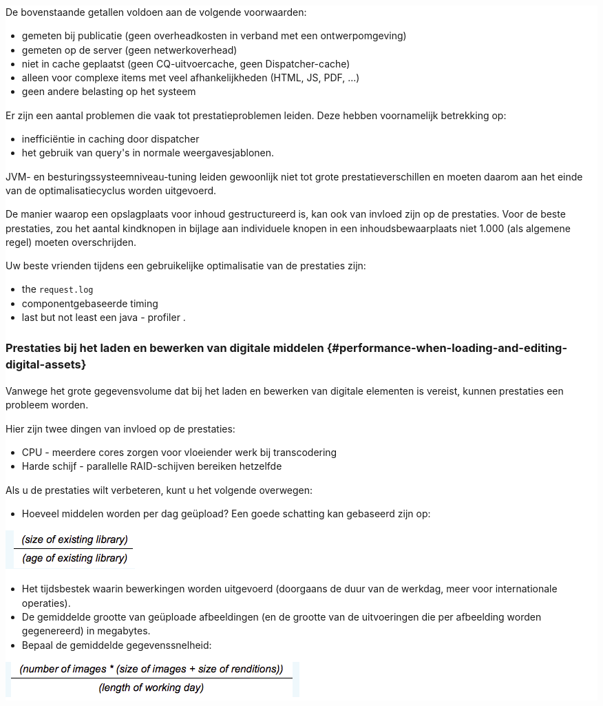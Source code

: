 De bovenstaande getallen voldoen aan de volgende voorwaarden:

* gemeten bij publicatie (geen overheadkosten in verband met een ontwerpomgeving)
* gemeten op de server (geen netwerkoverhead)
* niet in cache geplaatst (geen CQ-uitvoercache, geen Dispatcher-cache)
* alleen voor complexe items met veel afhankelijkheden (HTML, JS, PDF, ...)
* geen andere belasting op het systeem

Er zijn een aantal problemen die vaak tot prestatieproblemen leiden. Deze hebben voornamelijk betrekking op:

* inefficiëntie in caching door dispatcher
* het gebruik van query&#39;s in normale weergavesjablonen.

JVM- en besturingssysteemniveau-tuning leiden gewoonlijk niet tot grote prestatieverschillen en moeten daarom aan het einde van de optimalisatiecyclus worden uitgevoerd.

De manier waarop een opslagplaats voor inhoud gestructureerd is, kan ook van invloed zijn op de prestaties. Voor de beste prestaties, zou het aantal kindknopen in bijlage aan individuele knopen in een inhoudsbewaarplaats niet 1.000 (als algemene regel) moeten overschrijden.

Uw beste vrienden tijdens een gebruikelijke optimalisatie van de prestaties zijn:

* the `request.log`
* componentgebaseerde timing
* last but not least een java - profiler .

### Prestaties bij het laden en bewerken van digitale middelen {#performance-when-loading-and-editing-digital-assets}

Vanwege het grote gegevensvolume dat bij het laden en bewerken van digitale elementen is vereist, kunnen prestaties een probleem worden.

Hier zijn twee dingen van invloed op de prestaties:

* CPU - meerdere cores zorgen voor vloeiender werk bij transcodering
* Harde schijf - parallelle RAID-schijven bereiken hetzelfde

Als u de prestaties wilt verbeteren, kunt u het volgende overwegen:

* Hoeveel middelen worden per dag geüpload? Een goede schatting kan gebaseerd zijn op:

![chlimage_1-77](assets/chlimage_1-77.png)

* Het tijdsbestek waarin bewerkingen worden uitgevoerd (doorgaans de duur van de werkdag, meer voor internationale operaties).
* De gemiddelde grootte van geüploade afbeeldingen (en de grootte van de uitvoeringen die per afbeelding worden gegenereerd) in megabytes.
* Bepaal de gemiddelde gegevenssnelheid:

![chlimage_1-78](assets/chlimage_1-78.png)
